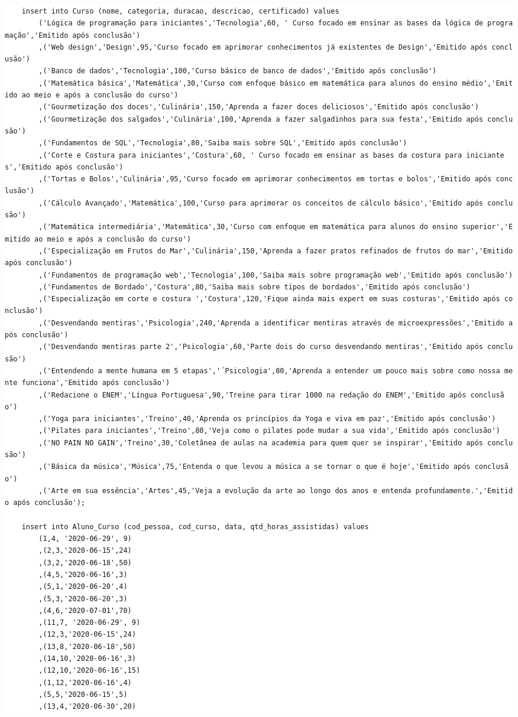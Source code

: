         insert into Curso (nome, categoria, duracao, descricao, certificado) values
            ('Lógica de programação para iniciantes','Tecnologia',60, ' Curso focado em ensinar as bases da lógica de programação','Emitido após conclusão')
            ,('Web design','Design',95,'Curso focado em aprimorar conhecimentos já existentes de Design','Emitido após conclusão')
            ,('Banco de dados','Tecnologia',100,'Curso básico de banco de dados','Emitido após conclusão')
            ,('Matemática básica','Matemática',30,'Curso com enfoque básico em matemática para alunos do ensino médio','Emitido ao meio e após a conclusão do curso')
            ,('Gourmetização dos doces','Culinária',150,'Aprenda a fazer doces deliciosos','Emitido após conclusão')
            ,('Gourmetização dos salgados','Culinária',100,'Aprenda a fazer salgadinhos para sua festa','Emitido após conclusão')
            ,('Fundamentos de SQL','Tecnologia',80,'Saiba mais sobre SQL','Emitido após conclusão')
            ,('Corte e Costura para iniciantes','Costura',60, ' Curso focado em ensinar as bases da costura para iniciantes','Emitido após conclusão')
            ,('Tortas e Bolos','Culinária',95,'Curso focado em aprimorar conhecimentos em tortas e bolos','Emitido após conclusão')
            ,('Cálculo Avançado','Matemática',100,'Curso para aprimorar os conceitos de cálculo básico','Emitido após conclusão')
            ,('Matemática intermediária','Matemática',30,'Curso com enfoque em matemática para alunos do ensino superior','Emitido ao meio e após a conclusão do curso')
            ,('Especialização em Frutos do Mar','Culinária',150,'Aprenda a fazer pratos refinados de frutos do mar','Emitido após conclusão')
            ,('Fundamentos de programação web','Tecnologia',100,'Saiba mais sobre programação web','Emitido após conclusão')
            ,('Fundamentos de Bordado','Costura',80,'Saiba mais sobre tipos de bordados','Emitido após conclusão')
            ,('Especialização em corte e costura ','Costura',120,'Fique ainda mais expert em suas costuras','Emitido após conclusão')
            ,('Desvendando mentiras','Psicologia',240,'Aprenda a identificar mentiras através de microexpressões','Emitido após conclusão')
            ,('Desvendando mentiras parte 2','Psicologia',60,'Parte dois do curso desvendando mentiras','Emitido após conclusão')
            ,('Entendendo a mente humana em 5 etapas','´Psicologia',80,'Aprenda a entender um pouco mais sobre como nossa mente funciona','Emitido após conclusão')
            ,('Redacione o ENEM','Língua Portuguesa',90,'Treine para tirar 1000 na redação do ENEM','Emitido após conclusão')
            ,('Yoga para iniciantes','Treino',40,'Aprenda os princípios da Yoga e viva em paz','Emitido após conclusão')
            ,('Pilates para iniciantes','Treino',80,'Veja como o pilates pode mudar a sua vida','Emitido após conclusão')
            ,('NO PAIN NO GAIN','Treino',30,'Coletânea de aulas na academia para quem quer se inspirar','Emitido após conclusão')
            ,('Básica da música','Música',75,'Entenda o que levou a música a se tornar o que é hoje','Emitido após conclusão')
            ,('Arte em sua essência','Artes',45,'Veja a evolução da arte ao longo dos anos e entenda profundamente.','Emitido após conclusão');

        insert into Aluno_Curso (cod_pessoa, cod_curso, data, qtd_horas_assistidas) values
            (1,4, '2020-06-29', 9)
            ,(2,3,'2020-06-15',24)
            ,(3,2,'2020-06-18',50)
            ,(4,5,'2020-06-16',3)
            ,(5,1,'2020-06-20',4)
            ,(5,3,'2020-06-20',3)
            ,(4,6,'2020-07-01',70)
            ,(11,7, '2020-06-29', 9)
            ,(12,3,'2020-06-15',24)
            ,(13,8,'2020-06-18',50)
            ,(14,10,'2020-06-16',3)
            ,(12,10,'2020-06-16',15)
            ,(1,12,'2020-06-16',4)
            ,(5,5,'2020-06-15',5)
            ,(13,4,'2020-06-30',20)